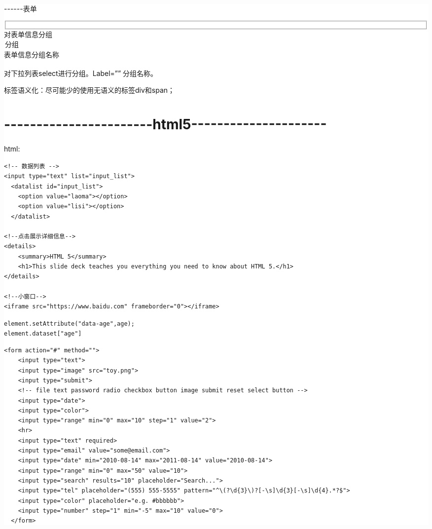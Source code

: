 ------表单

<fieldset></fieldset>  对表单信息分组

<legend>分组</legend>   表单信息分组名称

<optgroup label=""></optgroup>  对下拉列表select进行分组。Label=”” 分组名称。

标签语义化：尽可能少的使用无语义的标签div和span；

# -----------------------html5---------------------

 html:

```
<!-- 数据列表 -->
<input type="text" list="input_list">
  <datalist id="input_list">
    <option value="laoma"></option>
    <option value="lisi"></option>
  </datalist>
  
<!--点击展示详细信息-->
<details>
    <summary>HTML 5</summary>
    <h1>This slide deck teaches you everything you need to know about HTML 5.</h1>
</details>

<!--小窗口-->
<iframe src="https://www.baidu.com" frameborder="0"></iframe>
```

```
element.setAttribute("data-age",age);
element.dataset["age"]
```

```
<form action="#" method="">
    <input type="text">
    <input type="image" src="toy.png">
    <input type="submit">
    <!-- file text password radio checkbox button image submit reset select button -->
    <input type="date">
    <input type="color">
    <input type="range" min="0" max="10" step="1" value="2">
    <hr>
    <input type="text" required>
    <input type="email" value="some@email.com">
    <input type="date" min="2010-08-14" max="2011-08-14" value="2010-08-14">
    <input type="range" min="0" max="50" value="10">
    <input type="search" results="10" placeholder="Search...">
    <input type="tel" placeholder="(555) 555-5555" pattern="^\(?\d{3}\)?[-\s]\d{3}[-\s]\d{4}.*?$">
    <input type="color" placeholder="e.g. #bbbbbb">
    <input type="number" step="1" min="-5" max="10" value="0">
  </form>
```
